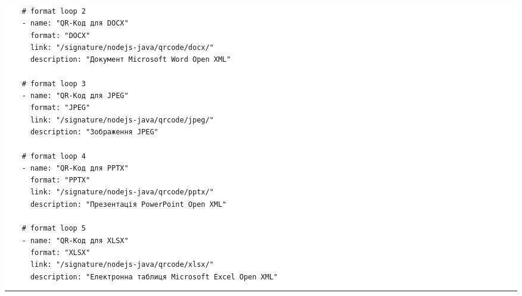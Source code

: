         # format loop 2
        - name: "QR-Код для DOCX"
          format: "DOCX"
          link: "/signature/nodejs-java/qrcode/docx/"
          description: "Документ Microsoft Word Open XML"
          
        # format loop 3
        - name: "QR-Код для JPEG"
          format: "JPEG"
          link: "/signature/nodejs-java/qrcode/jpeg/"
          description: "Зображення JPEG"
          
        # format loop 4
        - name: "QR-Код для PPTX"
          format: "PPTX"
          link: "/signature/nodejs-java/qrcode/pptx/"
          description: "Презентація PowerPoint Open XML"
          
        # format loop 5
        - name: "QR-Код для XLSX"
          format: "XLSX"
          link: "/signature/nodejs-java/qrcode/xlsx/"
          description: "Електронна таблиця Microsoft Excel Open XML"


          

---